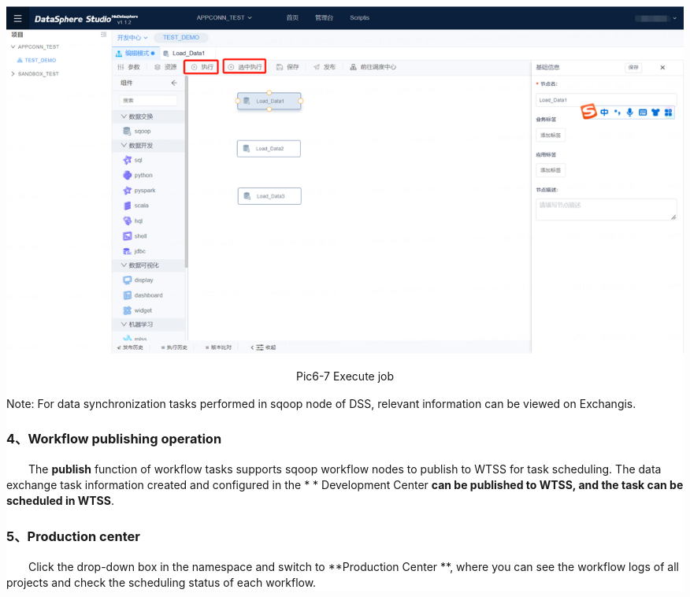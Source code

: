 ![sqoop_execute](../../../images/zh_CN/ch1/sqoop_execute.png)

<div align="center">
Pic6-7 Execute job
 </div>

Note: For data synchronization tasks performed in sqoop node of DSS, relevant information can be viewed on Exchangis. 

### 4、Workflow publishing operation

&emsp;&emsp;The **publish** function of workflow tasks supports sqoop workflow nodes to publish to WTSS for task scheduling. The data exchange task information created and configured in the * * Development Center **can be published to WTSS, and the task can be scheduled in WTSS**. 

### 5、Production center 

&emsp;&emsp;Click the drop-down box in the namespace and switch to **Production Center **, where you can see the workflow logs of all projects and check the scheduling status of each workflow. 
